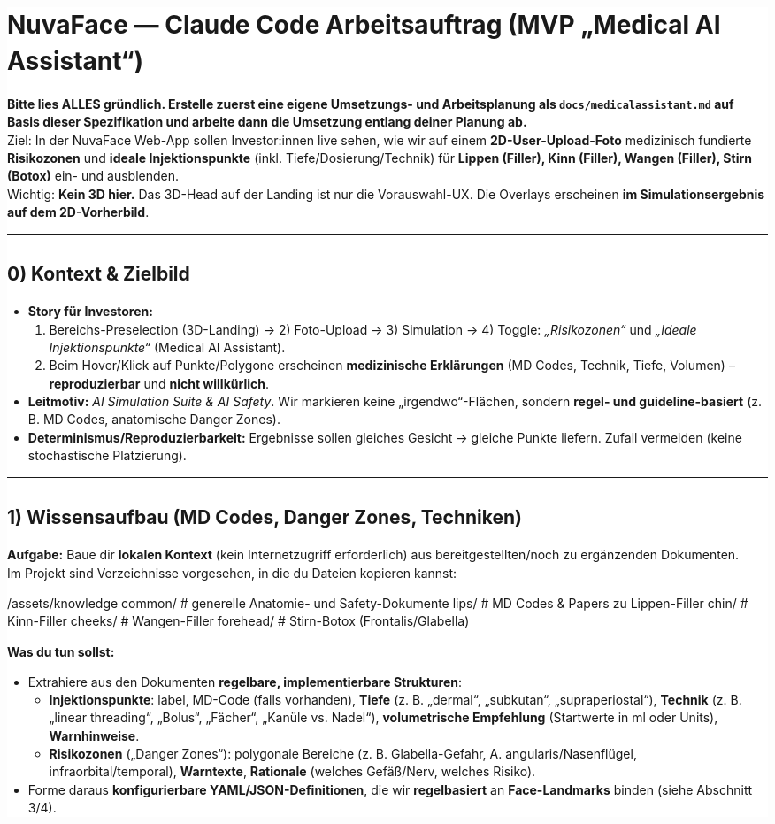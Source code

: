 # NuvaFace — Claude Code Arbeitsauftrag (MVP „Medical AI Assistant“)

**Bitte lies ALLES gründlich. Erstelle zuerst eine eigene Umsetzungs- und Arbeitsplanung als `docs/medicalassistant.md` auf Basis dieser Spezifikation und arbeite dann die Umsetzung entlang deiner Planung ab.**  
Ziel: In der NuvaFace Web-App sollen Investor:innen live sehen, wie wir auf einem **2D-User-Upload-Foto** medizinisch fundierte **Risikozonen** und **ideale Injektionspunkte** (inkl. Tiefe/Dosierung/Technik) für **Lippen (Filler), Kinn (Filler), Wangen (Filler), Stirn (Botox)** ein- und ausblenden.  
Wichtig: **Kein 3D hier.** Das 3D-Head auf der Landing ist nur die Vorauswahl-UX. Die Overlays erscheinen **im Simulationsergebnis auf dem 2D-Vorherbild**.

---

## 0) Kontext & Zielbild

- **Story für Investoren:**
  1. Bereichs-Preselection (3D-Landing) → 2) Foto-Upload → 3) Simulation → 4) Toggle: _„Risikozonen“_ und _„Ideale Injektionspunkte“_ (Medical AI Assistant).
  2. Beim Hover/Klick auf Punkte/Polygone erscheinen **medizinische Erklärungen** (MD Codes, Technik, Tiefe, Volumen) – **reproduzierbar** und **nicht willkürlich**.
- **Leitmotiv:** _AI Simulation Suite & AI Safety_. Wir markieren keine „irgendwo“-Flächen, sondern **regel- und guideline-basiert** (z. B. MD Codes, anatomische Danger Zones).
- **Determinismus/Reproduzierbarkeit:** Ergebnisse sollen gleiches Gesicht → gleiche Punkte liefern. Zufall vermeiden (keine stochastische Platzierung).

---

## 1) Wissensaufbau (MD Codes, Danger Zones, Techniken)

**Aufgabe:** Baue dir **lokalen Kontext** (kein Internetzugriff erforderlich) aus bereitgestellten/noch zu ergänzenden Dokumenten.  
Im Projekt sind Verzeichnisse vorgesehen, in die du Dateien kopieren kannst:

/assets/knowledge
common/ # generelle Anatomie- und Safety-Dokumente
lips/ # MD Codes & Papers zu Lippen-Filler
chin/ # Kinn-Filler
cheeks/ # Wangen-Filler
forehead/ # Stirn-Botox (Frontalis/Glabella)

**Was du tun sollst:**

- Extrahiere aus den Dokumenten **regelbare, implementierbare Strukturen**:
  - **Injektionspunkte**: label, MD-Code (falls vorhanden), **Tiefe** (z. B. „dermal“, „subkutan“, „supraperiostal“), **Technik** (z. B. „linear threading“, „Bolus“, „Fächer“, „Kanüle vs. Nadel“), **volumetrische Empfehlung** (Startwerte in ml oder Units), **Warnhinweise**.
  - **Risikozonen** („Danger Zones“): polygonale Bereiche (z. B. Glabella-Gefahr, A. angularis/Nasenflügel, infraorbital/temporal), **Warntexte**, **Rationale** (welches Gefäß/Nerv, welches Risiko).
- Forme daraus **konfigurierbare YAML/JSON-Definitionen**, die wir **regelbasiert** an **Face-Landmarks** binden (siehe Abschnitt 3/4).
